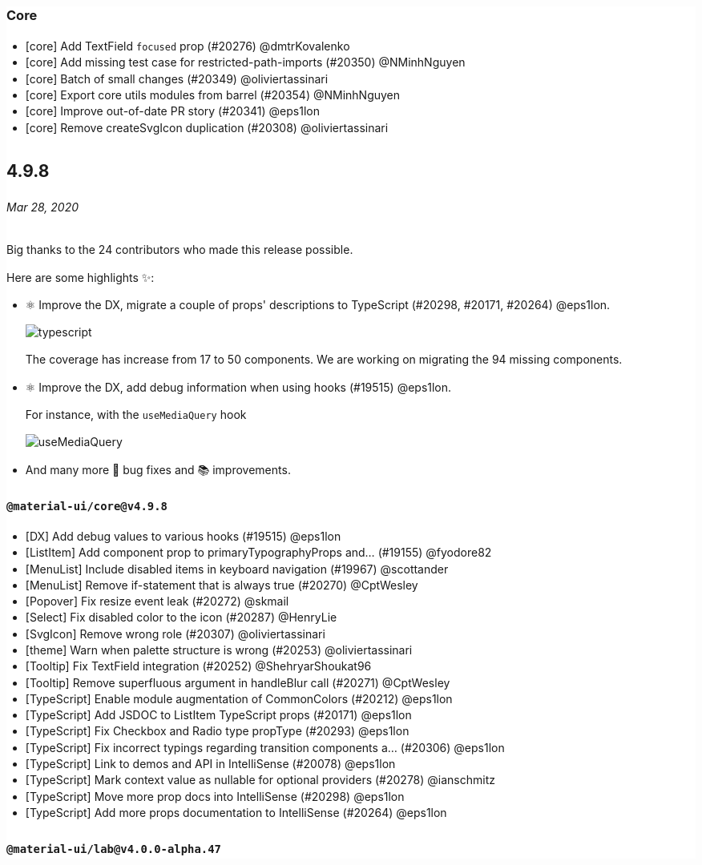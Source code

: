 ### Core

- [core] Add TextField `focused` prop (#20276) @dmtrKovalenko
- [core] Add missing test case for restricted-path-imports (#20350) @NMinhNguyen
- [core] Batch of small changes (#20349) @oliviertassinari
- [core] Export core utils modules from barrel (#20354) @NMinhNguyen
- [core] Improve out-of-date PR story (#20341) @eps1lon
- [core] Remove createSvgIcon duplication (#20308) @oliviertassinari

## 4.9.8
###### *Mar 28, 2020*

Big thanks to the 24 contributors who made this release possible.

Here are some highlights ✨:

- ⚛️ Improve the DX, migrate a couple of props' descriptions to TypeScript (#20298, #20171, #20264) @eps1lon.

  ![typescript](https://user-images.githubusercontent.com/3165635/77828342-1f376080-711b-11ea-8c9d-c1c245fb17b0.png)

  The coverage has increase from 17 to 50 components. We are working on migrating the 94 missing components.
- ⚛️ Improve the DX, add debug information when using hooks (#19515) @eps1lon.

  For instance, with the `useMediaQuery` hook

  ![useMediaQuery](https://user-images.githubusercontent.com/3165635/77828448-bf8d8500-711b-11ea-881a-e9cc09c7d9ee.png)

- And many more 🐛 bug fixes and 📚 improvements.

### `@material-ui/core@v4.9.8`

- [DX] Add debug values to various hooks (#19515) @eps1lon
- [ListItem] Add component prop to primaryTypographyProps and… (#19155) @fyodore82
- [MenuList] Include disabled items in keyboard navigation (#19967) @scottander
- [MenuList] Remove if-statement that is always true (#20270) @CptWesley
- [Popover] Fix resize event leak (#20272) @skmail
- [Select] Fix disabled color to the icon (#20287) @HenryLie
- [SvgIcon] Remove wrong role (#20307) @oliviertassinari
- [theme] Warn when palette structure is wrong (#20253) @oliviertassinari
- [Tooltip] Fix TextField integration (#20252) @ShehryarShoukat96
- [Tooltip] Remove superfluous argument in handleBlur call (#20271) @CptWesley
- [TypeScript] Enable module augmentation of CommonColors (#20212) @eps1lon
- [TypeScript] Add JSDOC to ListItem TypeScript props (#20171) @eps1lon
- [TypeScript] Fix Checkbox and Radio type propType (#20293) @eps1lon
- [TypeScript] Fix incorrect typings regarding transition components a… (#20306) @eps1lon
- [TypeScript] Link to demos and API in IntelliSense (#20078) @eps1lon
- [TypeScript] Mark context value as nullable for optional providers (#20278) @ianschmitz
- [TypeScript] Move more prop docs into IntelliSense (#20298) @eps1lon
- [TypeScript] Add more props documentation to IntelliSense (#20264) @eps1lon

### `@material-ui/lab@v4.0.0-alpha.47`
